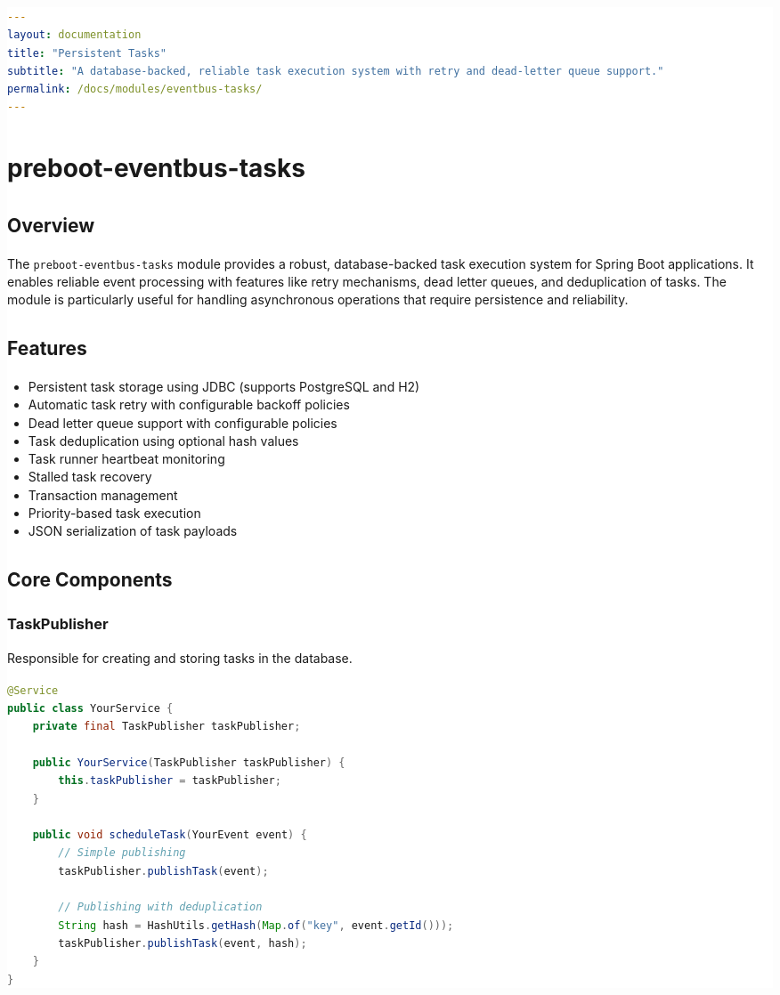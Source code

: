 ```yaml
---
layout: documentation
title: "Persistent Tasks"
subtitle: "A database-backed, reliable task execution system with retry and dead-letter queue support."
permalink: /docs/modules/eventbus-tasks/
---
```

# preboot-eventbus-tasks

## Overview
The `preboot-eventbus-tasks` module provides a robust, database-backed task execution system for Spring Boot applications. It enables reliable event processing with features like retry mechanisms, dead letter queues, and deduplication of tasks. The module is particularly useful for handling asynchronous operations that require persistence and reliability.

## Features
- Persistent task storage using JDBC (supports PostgreSQL and H2)
- Automatic task retry with configurable backoff policies
- Dead letter queue support with configurable policies
- Task deduplication using optional hash values
- Task runner heartbeat monitoring
- Stalled task recovery
- Transaction management
- Priority-based task execution
- JSON serialization of task payloads

## Core Components

### TaskPublisher
Responsible for creating and storing tasks in the database.

```java
@Service
public class YourService {
    private final TaskPublisher taskPublisher;

    public YourService(TaskPublisher taskPublisher) {
        this.taskPublisher = taskPublisher;
    }

    public void scheduleTask(YourEvent event) {
        // Simple publishing
        taskPublisher.publishTask(event);

        // Publishing with deduplication
        String hash = HashUtils.getHash(Map.of("key", event.getId()));
        taskPublisher.publishTask(event, hash);
    }
}
```
